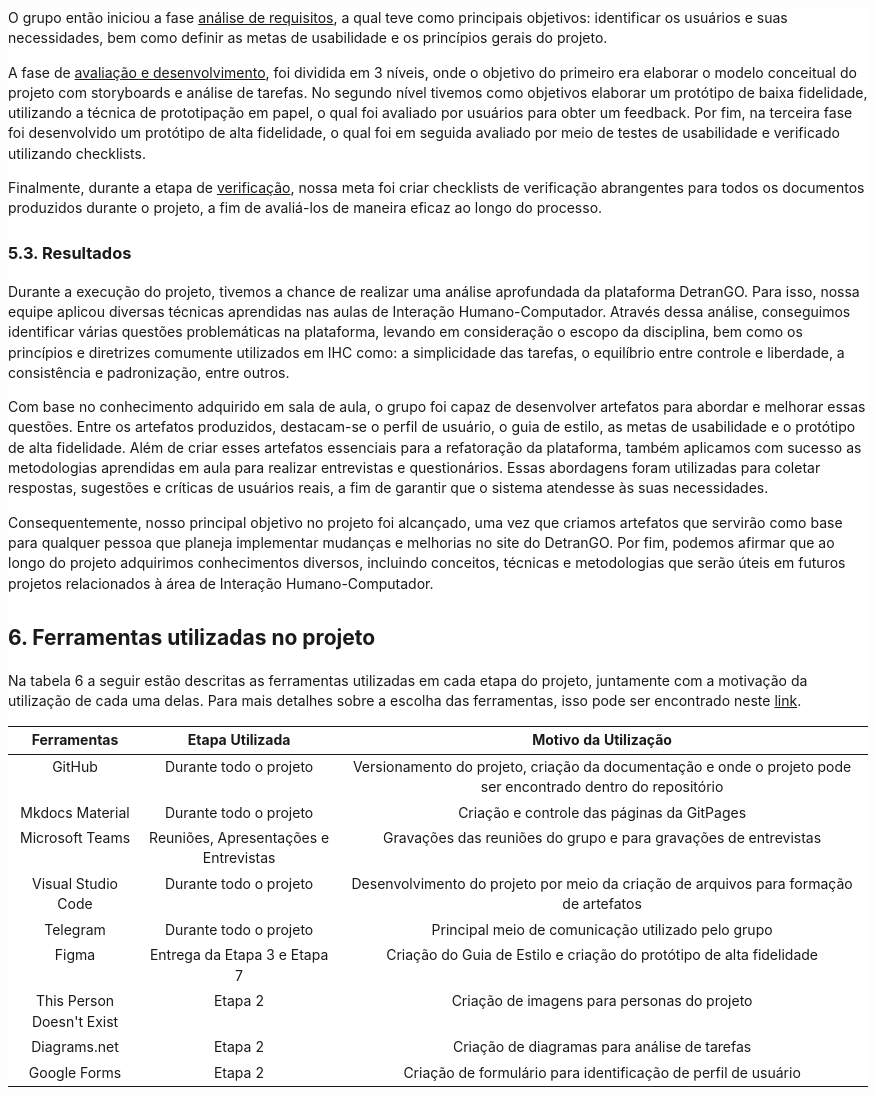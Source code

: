 O grupo então iniciou a fase [análise de requisitos](./analise_requisitos/principios.md), a qual teve como principais objetivos: identificar os usuários e suas necessidades, bem como definir as metas de usabilidade e os princípios gerais do projeto.

A fase de [avaliação e desenvolvimento](./design_avaliacao/nivel1/storyboards/storyboard.md), foi dividida em 3 níveis, onde o objetivo do primeiro era elaborar o modelo conceitual do projeto com storyboards e análise de tarefas. No segundo nível tivemos como objetivos elaborar um protótipo de baixa fidelidade, utilizando a técnica de prototipação em papel, o qual foi avaliado por usuários para obter um feedback. Por fim, na terceira fase foi desenvolvido um protótipo de alta fidelidade, o qual foi em seguida avaliado por meio de testes de usabilidade  e verificado utilizando checklists.

Finalmente, durante a etapa de [verificação](./verificacao/planejamentoVerificacao.md), nossa meta foi criar checklists de verificação abrangentes para todos os documentos produzidos durante o projeto, a fim de avaliá-los de maneira eficaz ao longo do processo.

### 5.3. Resultados
Durante a execução do projeto, tivemos a chance de realizar uma análise aprofundada da plataforma DetranGO. Para isso, nossa equipe aplicou diversas técnicas aprendidas nas aulas de Interação Humano-Computador. Através dessa análise, conseguimos identificar várias questões problemáticas na plataforma, levando em consideração o escopo da disciplina, bem como os princípios e diretrizes comumente utilizados em IHC como: a simplicidade das tarefas, o equilíbrio entre controle e liberdade, a consistência e padronização, entre outros.

Com base no conhecimento adquirido em sala de aula, o grupo foi capaz de desenvolver artefatos para abordar e melhorar essas questões. Entre os artefatos produzidos, destacam-se o perfil de usuário, o guia de estilo, as metas de usabilidade e o protótipo de alta fidelidade. Além de criar esses artefatos essenciais para a refatoração da plataforma, também aplicamos com sucesso as metodologias aprendidas em aula para realizar entrevistas e questionários. Essas abordagens foram utilizadas para coletar respostas, sugestões e críticas de usuários reais, a fim de garantir que o sistema atendesse às suas necessidades.

Consequentemente, nosso principal objetivo no projeto foi alcançado, uma vez que criamos artefatos que servirão como base para qualquer pessoa que planeja implementar mudanças e melhorias no site do DetranGO. Por fim, podemos afirmar que ao longo do projeto adquirimos conhecimentos diversos, incluindo conceitos, técnicas e metodologias que serão úteis em futuros projetos relacionados à área de Interação Humano-Computador.


## 6. Ferramentas utilizadas no projeto
Na tabela 6 a seguir estão descritas as ferramentas utilizadas em cada etapa do projeto, juntamente com a motivação da utilização de cada uma delas. Para mais detalhes sobre a escolha das ferramentas, isso pode ser encontrado neste [link](./planejamento/ferramentas.md).

| Ferramentas | Etapa Utilizada | Motivo da Utilização | 
|:-:|:-:|:-:|
| GitHub | Durante todo o projeto | Versionamento do projeto, criação da documentação e onde o projeto pode ser encontrado dentro do repositório |
| Mkdocs Material | Durante todo o projeto  | Criação e controle das páginas da GitPages |
| Microsoft Teams | Reuniões, Apresentações e Entrevistas | Gravações das reuniões do grupo e para gravações de entrevistas |
| Visual Studio Code | Durante todo o projeto  | Desenvolvimento do projeto por meio da criação de arquivos para formação de artefatos |
| Telegram | Durante todo o projeto  | Principal meio de comunicação utilizado pelo grupo |
| Figma | Entrega da Etapa 3 e Etapa 7   | Criação do Guia de Estilo e criação do protótipo de alta fidelidade  |
| This Person Doesn't Exist | Etapa 2  | Criação de imagens para personas do projeto |
| Diagrams.net | Etapa 2  | Criação de diagramas para análise de tarefas |
| Google Forms | Etapa 2  | Criação de formulário para identificação de perfil de usuário |
